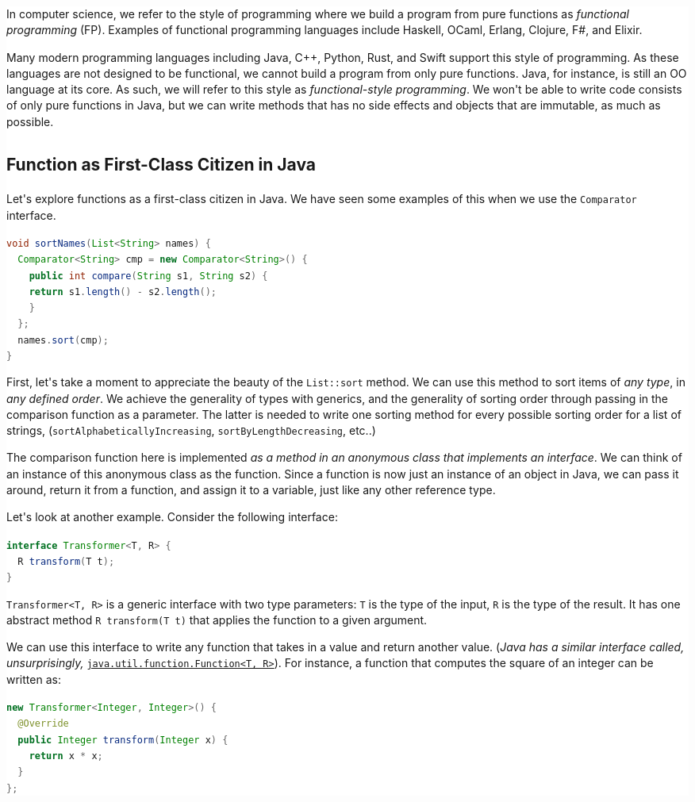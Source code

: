 In computer science, we refer to the style of programming where we build a program from pure functions as _functional programming_ (FP). Examples of functional programming languages include Haskell, OCaml, Erlang, Clojure, F#, and Elixir.

Many modern programming languages including Java, C++, Python, Rust, and Swift support this style of programming.  As these languages are not designed to be functional, we cannot build a program from only pure functions.  Java, for instance, is still an OO language at its core.  As such, we will refer to this style as _functional-style programming_.  We won't be able to write code consists of only pure functions in Java, but we can write methods that has no side effects and objects that are immutable, as much as possible.

## Function as First-Class Citizen in Java

Let's explore functions as a first-class citizen in Java.  We have seen some examples of this when we use the `Comparator` interface.

```Java
void sortNames(List<String> names) {
  Comparator<String> cmp = new Comparator<String>() {
    public int compare(String s1, String s2) {
    return s1.length() - s2.length();
    }
  };
  names.sort(cmp);
}
```

First, let's take a moment to appreciate the beauty of the `List::sort` method.  We can use this method to sort items of _any type_, in _any defined order_.  We achieve the generality of types with generics, and the generality of sorting order through passing in the comparison function as a parameter.  The latter is needed to write one sorting method for every possible sorting order for a list of strings, (`sortAlphabeticallyIncreasing`, `sortByLengthDecreasing`, etc..)

The comparison function here is implemented _as a method in an anonymous class that implements an interface_.  We can think of an instance of this anonymous class as the function.  Since a function is now just an instance of an object in Java, we can pass it around, return it from a function, and assign it to a variable, just like any other reference type.

Let's look at another example.  Consider the following interface:
```Java
interface Transformer<T, R> {
  R transform(T t);
}
```

`Transformer<T, R>` is a generic interface with two type parameters: `T` is the type of the input, `R` is the type of the result.  It has one abstract method `R transform(T t)` that applies the function to a given argument.

We can use this interface to write any function that takes in a value and return another value.  (_Java has a similar interface called, unsurprisingly,_ [`java.util.function.Function<T, R>`](https://docs.oracle.com/en/java/javase/11/docs/api/java.base/java/util/function/Function.html)). For instance, a function that computes the square of an integer can be written as:
```Java
new Transformer<Integer, Integer>() {
  @Override
  public Integer transform(Integer x) {
    return x * x;
  }
};
```
